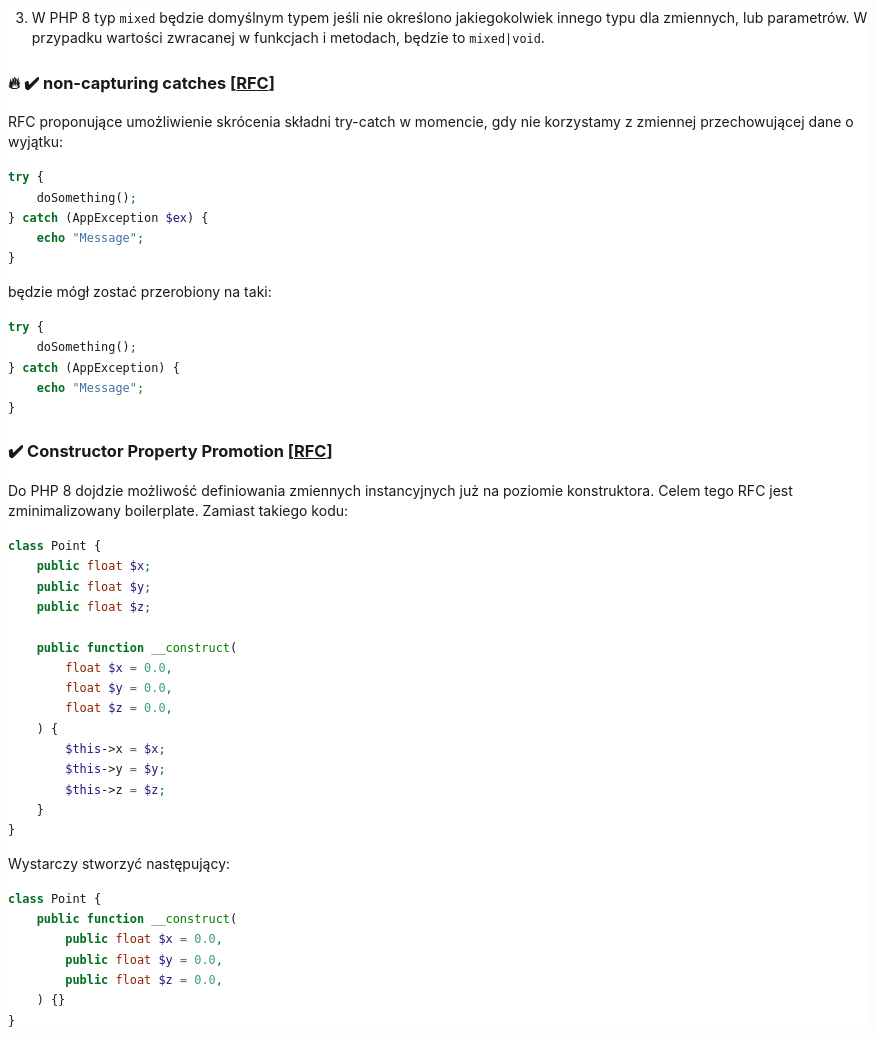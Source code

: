 3. W PHP 8 typ `mixed` będzie domyślnym typem jeśli nie określono jakiegokolwiek innego typu dla zmiennych, lub parametrów. W przypadku wartości zwracanej w funkcjach i metodach, będzie to `mixed|void`.

### 🔥 ✔️ non-capturing catches [[RFC](https://wiki.php.net/rfc/non-capturing_catches)]
RFC proponujące umożliwienie skrócenia składni try-catch w momencie, gdy nie korzystamy z zmiennej przechowującej dane o wyjątku:
```php
try {
    doSomething();
} catch (AppException $ex) {
    echo "Message";
}
```
będzie mógł zostać przerobiony na taki:
```php
try {
    doSomething();
} catch (AppException) {
    echo "Message";
}
```

### ✔️ Constructor Property Promotion [[RFC](https://wiki.php.net/rfc/constructor_promotion)]
Do PHP 8 dojdzie możliwość definiowania zmiennych instancyjnych już na poziomie konstruktora. Celem tego RFC jest zminimalizowany boilerplate. Zamiast takiego kodu:
```php
class Point {
    public float $x;
    public float $y;
    public float $z;
 
    public function __construct(
        float $x = 0.0,
        float $y = 0.0,
        float $z = 0.0,
    ) {
        $this->x = $x;
        $this->y = $y;
        $this->z = $z;
    }
}
```
Wystarczy stworzyć następujący:
```php
class Point {
    public function __construct(
        public float $x = 0.0,
        public float $y = 0.0,
        public float $z = 0.0,
    ) {}
}
```
